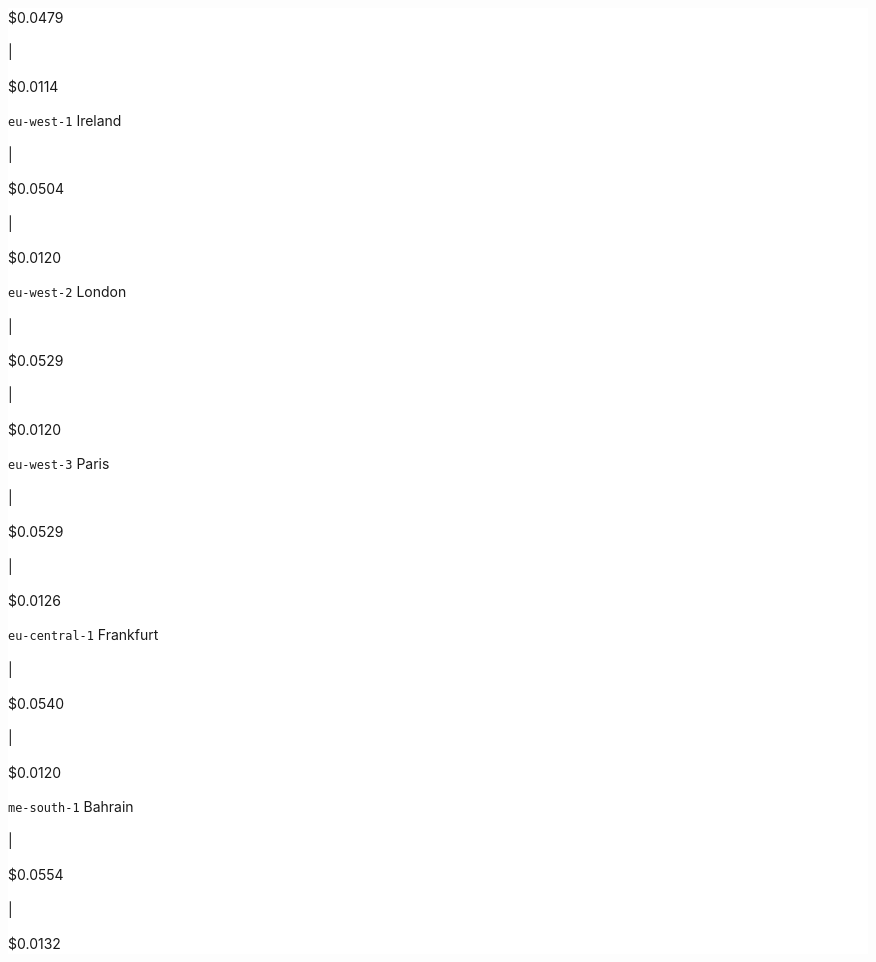 $0.0479

|

$0.0114  
  
`eu-west-1` Ireland

|

$0.0504

|

$0.0120  
  
`eu-west-2` London

|

$0.0529

|

$0.0120  
  
`eu-west-3` Paris

|

$0.0529

|

$0.0126  
  
`eu-central-1` Frankfurt

|

$0.0540

|

$0.0120  
  
`me-south-1` Bahrain

|

$0.0554

|

$0.0132  
  
